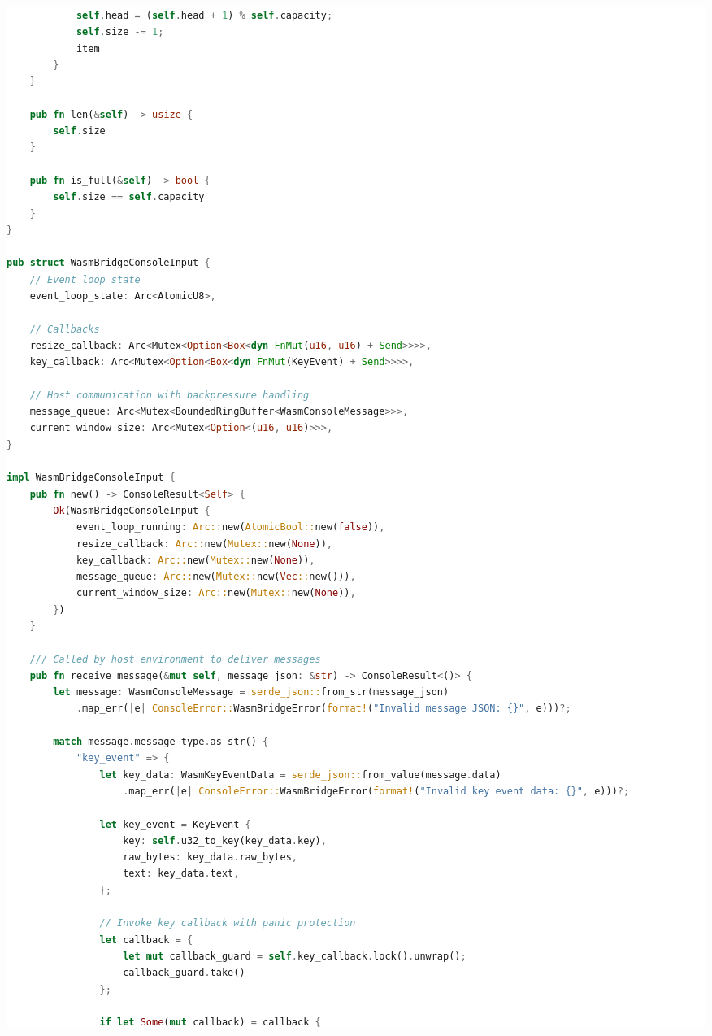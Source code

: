 ```rust
            self.head = (self.head + 1) % self.capacity;
            self.size -= 1;
            item
        }
    }
    
    pub fn len(&self) -> usize {
        self.size
    }
    
    pub fn is_full(&self) -> bool {
        self.size == self.capacity
    }
}

pub struct WasmBridgeConsoleInput {
    // Event loop state
    event_loop_state: Arc<AtomicU8>,
    
    // Callbacks
    resize_callback: Arc<Mutex<Option<Box<dyn FnMut(u16, u16) + Send>>>>,
    key_callback: Arc<Mutex<Option<Box<dyn FnMut(KeyEvent) + Send>>>>,
    
    // Host communication with backpressure handling
    message_queue: Arc<Mutex<BoundedRingBuffer<WasmConsoleMessage>>>,
    current_window_size: Arc<Mutex<Option<(u16, u16)>>>,
}

impl WasmBridgeConsoleInput {
    pub fn new() -> ConsoleResult<Self> {
        Ok(WasmBridgeConsoleInput {
            event_loop_running: Arc::new(AtomicBool::new(false)),
            resize_callback: Arc::new(Mutex::new(None)),
            key_callback: Arc::new(Mutex::new(None)),
            message_queue: Arc::new(Mutex::new(Vec::new())),
            current_window_size: Arc::new(Mutex::new(None)),
        })
    }
    
    /// Called by host environment to deliver messages
    pub fn receive_message(&mut self, message_json: &str) -> ConsoleResult<()> {
        let message: WasmConsoleMessage = serde_json::from_str(message_json)
            .map_err(|e| ConsoleError::WasmBridgeError(format!("Invalid message JSON: {}", e)))?;
        
        match message.message_type.as_str() {
            "key_event" => {
                let key_data: WasmKeyEventData = serde_json::from_value(message.data)
                    .map_err(|e| ConsoleError::WasmBridgeError(format!("Invalid key event data: {}", e)))?;
                
                let key_event = KeyEvent {
                    key: self.u32_to_key(key_data.key),
                    raw_bytes: key_data.raw_bytes,
                    text: key_data.text,
                };
                
                // Invoke key callback with panic protection
                let callback = {
                    let mut callback_guard = self.key_callback.lock().unwrap();
                    callback_guard.take()
                };
                
                if let Some(mut callback) = callback {
```